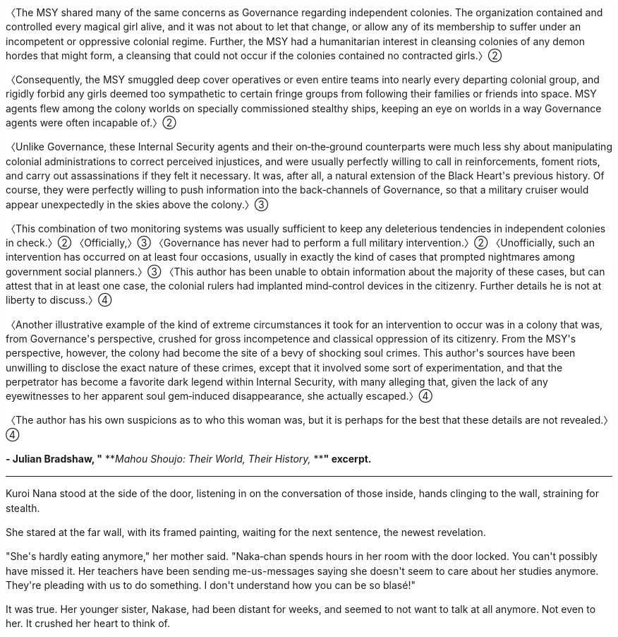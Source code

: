 〈The MSY shared many of the same concerns as Governance regarding independent colonies. The organization contained and controlled every magical girl alive, and it was not about to let that change, or allow any of its membership to suffer under an incompetent or oppressive colonial regime. Further, the MSY had a humanitarian interest in cleansing colonies of any demon hordes that might form, a cleansing that could not occur if the colonies contained no contracted girls.〉②

〈Consequently, the MSY smuggled deep cover operatives or even entire teams into nearly every departing colonial group, and rigidly forbid any girls deemed too sympathetic to certain fringe groups from following their families or friends into space. MSY agents flew among the colony worlds on specially commissioned stealthy ships, keeping an eye on worlds in a way Governance agents were often incapable of.〉②

〈Unlike Governance, these Internal Security agents and their on‐the‐ground counterparts were much less shy about manipulating colonial administrations to correct perceived injustices, and were usually perfectly willing to call in reinforcements, foment riots, and carry out assassinations if they felt it necessary. It was, after all, a natural extension of the Black Heart's previous history. Of course, they were perfectly willing to push information into the back‐channels of Governance, so that a military cruiser would appear unexpectedly in the skies above the colony.〉③

〈This combination of two monitoring systems was usually sufficient to keep any deleterious tendencies in independent colonies in check.〉② 〈Officially,〉③ 〈Governance has never had to perform a full military intervention.〉② 〈Unofficially, such an intervention has occurred on at least four occasions, usually in exactly the kind of cases that prompted nightmares among government social planners.〉③ 〈This author has been unable to obtain information about the majority of these cases, but can attest that in at least one case, the colonial rulers had implanted mind‐control devices in the citizenry. Further details he is not at liberty to discuss.〉④

〈Another illustrative example of the kind of extreme circumstances it took for an intervention to occur was in a colony that was, from Governance's perspective, crushed for gross incompetence and classical oppression of its citizenry. From the MSY's perspective, however, the colony had become the site of a bevy of shocking soul crimes. This author's sources have been unwilling to disclose the exact nature of these crimes, except that it involved some sort of experimentation, and that the perpetrator has become a favorite dark legend within Internal Security, with many alleging that, given the lack of any eyewitnesses to her apparent soul gem‐induced disappearance, she actually escaped.〉④

〈The author has his own suspicions as to who this woman was, but it is perhaps for the best that these details are not revealed.〉④

**- Julian Bradshaw, "** ***Mahou Shoujo: Their World, Their History,* ****" excerpt.**

***

Kuroi Nana stood at the side of the door, listening in on the conversation of those inside, hands clinging to the wall, straining for stealth.

She stared at the far wall, with its framed painting, waiting for the next sentence, the newest revelation.

"She's hardly eating anymore," her mother said. "Naka‐chan spends hours in her room with the door locked. You can't possibly have missed it. Her teachers have been sending me-us-messages saying she doesn't seem to care about her studies anymore. They're pleading with us to do something. I don't understand how you can be so blasé!"

It was true. Her younger sister, Nakase, had been distant for weeks, and seemed to not want to talk at all anymore. Not even to her. It crushed her heart to think of.
